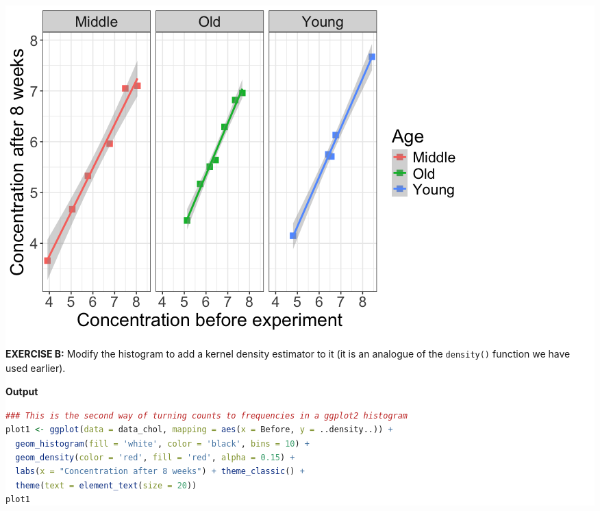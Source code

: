 ![](Class_5_files/figure-commonmark/unnamed-chunk-24-1.png)

**EXERCISE B:** Modify the histogram to add a kernel density estimator
to it (it is an analogue of the `density()` function we have used
earlier).

**Output**

``` r
### This is the second way of turning counts to frequencies in a ggplot2 histogram
plot1 <- ggplot(data = data_chol, mapping = aes(x = Before, y = ..density..)) +
  geom_histogram(fill = 'white', color = 'black', bins = 10) +
  geom_density(color = 'red', fill = 'red', alpha = 0.15) +
  labs(x = "Concentration after 8 weeks") + theme_classic() +
  theme(text = element_text(size = 20))
plot1
```

